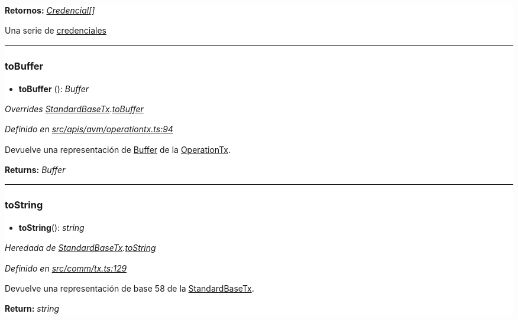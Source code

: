 **Retornos:** *[Credencial](common_signature.credential.md)[]*

Una serie de [credenciales](common_signature.credential.md)

___

### toBuffer

- **toBuffer** (): *Buffer*

*Overrides [StandardBaseTx](common_transactions.standardbasetx.md).[toBuffer](common_transactions.standardbasetx.md#tobuffer)*

*Definido en [src/apis/avm/operationtx.ts:94](https://github.com/ava-labs/avalanchejs/blob/ae78dee/src/apis/avm/operationtx.ts#L94)*

Devuelve una representación de [Buffer](https://github.com/feross/buffer) de la [OperationTx](api_avm_operationtx.operationtx.md).

**Returns:** *Buffer*

___

### toString

- **toString**(): *string*

*Heredada de [StandardBaseTx](common_transactions.standardbasetx.md).[toString](common_transactions.standardbasetx.md#tostring)*

*Definido en [src/comm/tx.ts:129](https://github.com/ava-labs/avalanchejs/blob/ae78dee/src/common/tx.ts#L129)*

Devuelve una representación de base 58 de la [StandardBaseTx](common_transactions.standardbasetx.md).

**Return:** *string*

